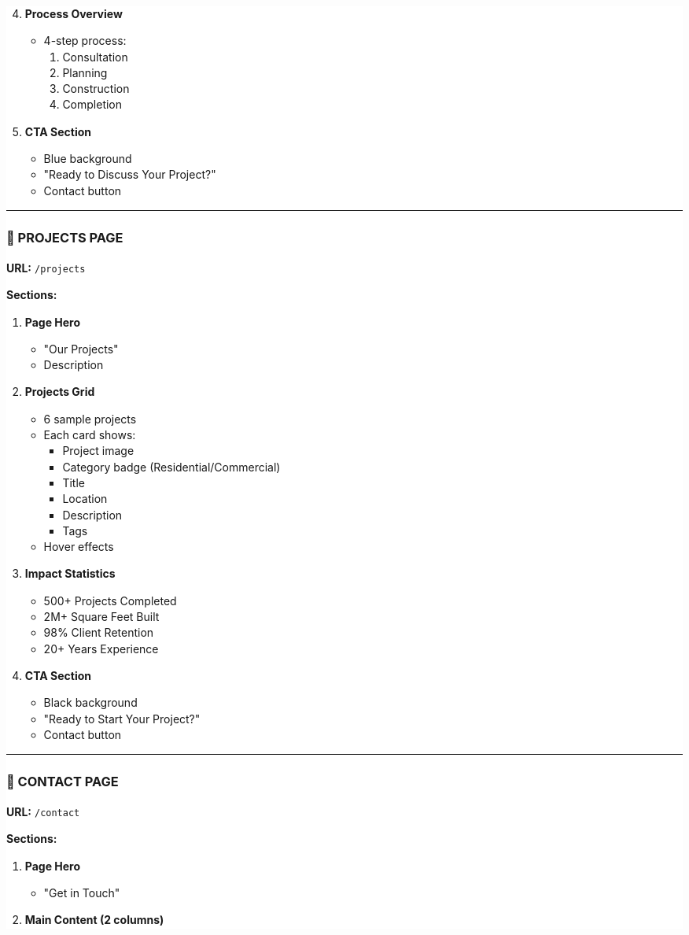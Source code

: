 4. **Process Overview**
   - 4-step process:
     01. Consultation
     02. Planning
     03. Construction
     04. Completion

5. **CTA Section**
   - Blue background
   - "Ready to Discuss Your Project?"
   - Contact button

---

### 📸 PROJECTS PAGE
**URL:** `/projects`

**Sections:**
1. **Page Hero**
   - "Our Projects"
   - Description

2. **Projects Grid**
   - 6 sample projects
   - Each card shows:
     * Project image
     * Category badge (Residential/Commercial)
     * Title
     * Location
     * Description
     * Tags
   - Hover effects

3. **Impact Statistics**
   - 500+ Projects Completed
   - 2M+ Square Feet Built
   - 98% Client Retention
   - 20+ Years Experience

4. **CTA Section**
   - Black background
   - "Ready to Start Your Project?"
   - Contact button

---

### 📧 CONTACT PAGE
**URL:** `/contact`

**Sections:**
1. **Page Hero**
   - "Get in Touch"

2. **Main Content (2 columns)**
   